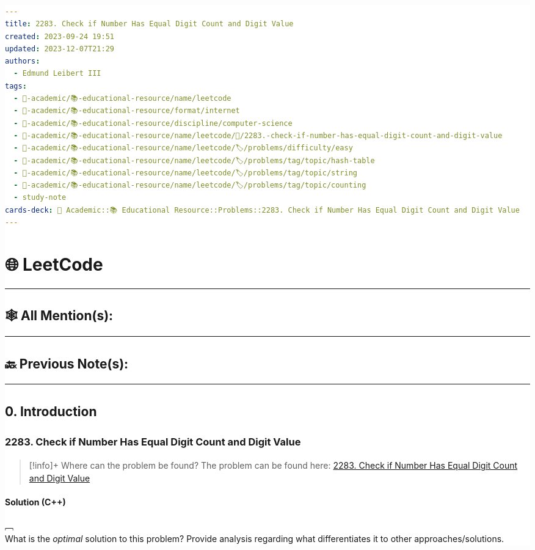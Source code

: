 ```yaml
---
title: 2283. Check if Number Has Equal Digit Count and Digit Value
created: 2023-09-24 19:51
updated: 2023-12-07T21:29
authors:
  - Edmund Leibert III
tags:
  - 🔴-academic/📚-educational-resource/name/leetcode
  - 🔴-academic/📚-educational-resource/format/internet
  - 🔴-academic/📚-educational-resource/discipline/computer-science
  - 🔴-academic/📚-educational-resource/name/leetcode/🔖/2283.-check-if-number-has-equal-digit-count-and-digit-value
  - 🔴-academic/📚-educational-resource/name/leetcode/🏷️/problems/difficulty/easy
  - 🔴-academic/📚-educational-resource/name/leetcode/🏷️/problems/tag/topic/hash-table
  - 🔴-academic/📚-educational-resource/name/leetcode/🏷️/problems/tag/topic/string
  - 🔴-academic/📚-educational-resource/name/leetcode/🏷️/problems/tag/topic/counting
  - study-note
cards-deck: 🔴 Academic::📚 Educational Resource::Problems::2283. Check if Number Has Equal Digit Count and Digit Value
---
```


# 🌐 LeetCode

---

## 🕸️ All Mention(s): 

---

## 🔙 Previous Note(s):

---

## 0. Introduction

### 2283. Check if Number Has Equal Digit Count and Digit Value

> [!info]+ Where can the problem be found?
> The problem can be found here: [2283. Check if Number Has Equal Digit Count and Digit Value](https://leetcode.com/problems/check-if-number-has-equal-digit-count-and-digit-value/description/)

#### Solution (C++)

﹇<br>
What is the _optimal_ solution to this problem? Provide analysis regarding what differentiates it to other approaches/solutions.
